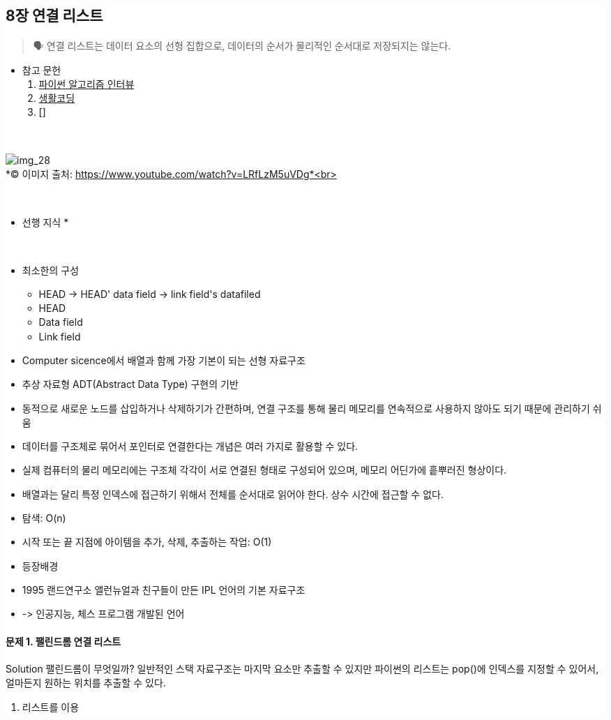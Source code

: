 




## 8장 연결 리스트

> 🗣️ 연결 리스트는 데이터 요소의 선형 집합으로, 데이터의 순서가 물리적인 순서대로 저장되지는 않는다.

* 참고 문헌
    1. [파이썬 알고리즘 인터뷰](https://www.google.com/search?q=%ED%8C%8C%EC%9D%B4%EC%8D%AC+%EC%95%8C%EA%B3%A0%EB%A6%AC%EC%A6%98+%EC%9D%B8%ED%84%B0%EB%B7%B0&oq=%ED%8C%8C%EC%9D%B4%EC%8D%AC+%EC%95%8C%EA%B3%A0%EB%A6%AC%EC%A6%98+%EC%9D%B8%ED%84%B0%EB%B7%B0&aqs=chrome.0.0i355i512j46i512j0i512l8.5653j0j7&sourceid=chrome&ie=UTF-8)
    2. [생활코딩](https://www.youtube.com/watch?v=sq49IpxBl2k)
    3. []

<br>

![img_28](https://user-images.githubusercontent.com/105165938/178834084-2820d704-4a1e-4525-af92-4a6bfa829220.png)<br>
*© 이미지 출처: https://www.youtube.com/watch?v=LRfLzM5uVDg*<br>

<br>

* 선행 지식
    * 

<br>

* 최소한의 구성
    * HEAD -> HEAD' data field -> link field's datafiled
    * HEAD
    * Data field
    * Link field
    
* Computer sicence에서 배열과 함께 가장 기본이 되는 선형 자료구조
* 추상 자료형 ADT(Abstract Data Type) 구현의 기반
* 동적으로 새로운 노드를 삽입하거나 삭제하기가 간편하며, 연결 구조를 통해 물리 메모리를 연속적으로 사용하지 않아도 되기 때문에 관리하기 쉬움
* 데이터를 구조체로 묶어서 포인터로 연결한다는 개념은 여러 가지로 활용할 수 있다. 
* 실제 컴퓨터의 물리 메모리에는 구조체 각각이 서로 연결된 형태로 구성되어 있으며, 메모리 어딘가에 흩뿌러진 형상이다.
* 배열과는 달리 특정 인덱스에 접근하기 위해서 전체를 순서대로 읽어야 한다. 상수 시간에 접근할 수 없다.
* 탐색: O(n)
* 시작 또는 끝 지점에 아이템을 추가, 삭제, 추출하는 작업: O(1)

* 등장배경
* 1995 랜드연구소 앨런뉴얼과 친구들이 만든 IPL 언어의 기본 자료구조
* -> 인공지능, 체스 프로그램 개발된 언어



#### 문제 1. 팰린드롬 연결 리스트

Solution
팰린드롬이 무엇일까?
일반적인 스택 자료구조는 마지막 요소만 추출할 수 있지만
파이썬의 리스트는 pop()에 인덱스를 지정할 수 있어서, 얼마든지 원하는 위치를 추출할 수 있다.

1. 리스트를 이용
